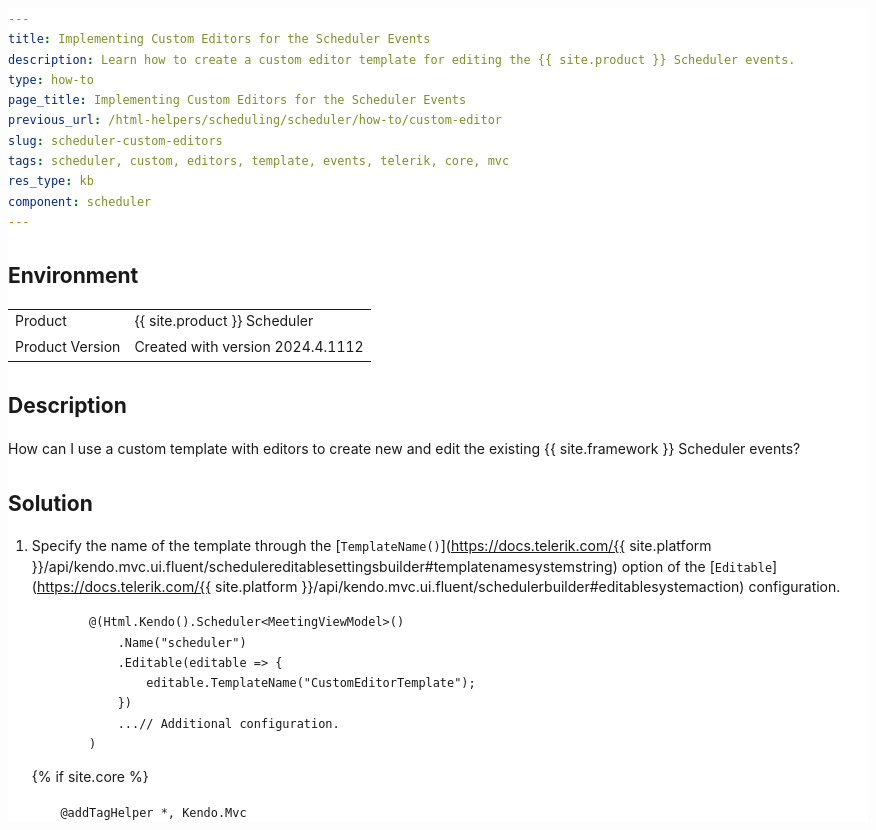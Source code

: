 ```yaml
---
title: Implementing Custom Editors for the Scheduler Events
description: Learn how to create a custom editor template for editing the {{ site.product }} Scheduler events.
type: how-to
page_title: Implementing Custom Editors for the Scheduler Events
previous_url: /html-helpers/scheduling/scheduler/how-to/custom-editor
slug: scheduler-custom-editors
tags: scheduler, custom, editors, template, events, telerik, core, mvc
res_type: kb
component: scheduler
---
```


## Environment

<table>
 <tr>
  <td>Product</td>
  <td>{{ site.product }} Scheduler</td>
 </tr>
 <tr>
  <td>Product Version</td>
  <td>Created with version 2024.4.1112</td>
 </tr>
</table>

## Description

How can I use a custom template with editors to create new and edit the existing {{ site.framework }} Scheduler events?

## Solution

1. Specify the name of the template through the [`TemplateName()`](https://docs.telerik.com/{{ site.platform }}/api/kendo.mvc.ui.fluent/schedulereditablesettingsbuilder#templatenamesystemstring) option of the [`Editable`](https://docs.telerik.com/{{ site.platform }}/api/kendo.mvc.ui.fluent/schedulerbuilder#editablesystemaction) configuration.

    ```HtmlHelper
            @(Html.Kendo().Scheduler<MeetingViewModel>()
                .Name("scheduler")
                .Editable(editable => {
                    editable.TemplateName("CustomEditorTemplate");
                })
                ...// Additional configuration.
            )
    ```
    {% if site.core %}
    ```TagHelper
        @addTagHelper *, Kendo.Mvc

